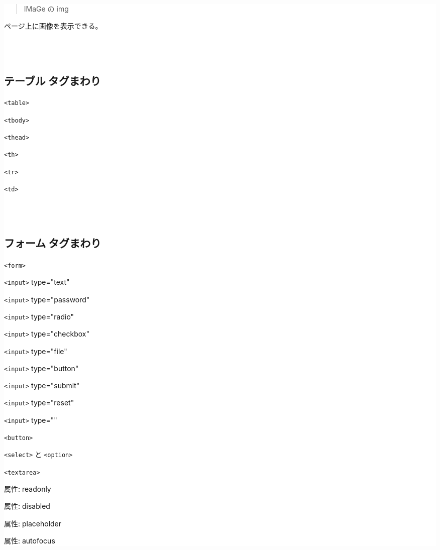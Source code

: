 > IMaGe の img

ページ上に画像を表示できる。

<br>
<div style="page-break-before:always"></div>
<br>

## テーブル タグまわり

`<table>`

`<tbody>`

`<thead>`

`<th>`

`<tr>`

`<td>`

<br>
<div style="page-break-before:always"></div>
<br>

## フォーム タグまわり

`<form>`

`<input>` type="text"

`<input>` type="password"

`<input>` type="radio"

`<input>` type="checkbox"

`<input>` type="file"

`<input>` type="button"

`<input>` type="submit"

`<input>` type="reset"

`<input>` type=""

`<button>`

`<select>` と `<option>`

`<textarea>`

属性: readonly

属性: disabled

属性: placeholder

属性: autofocus
